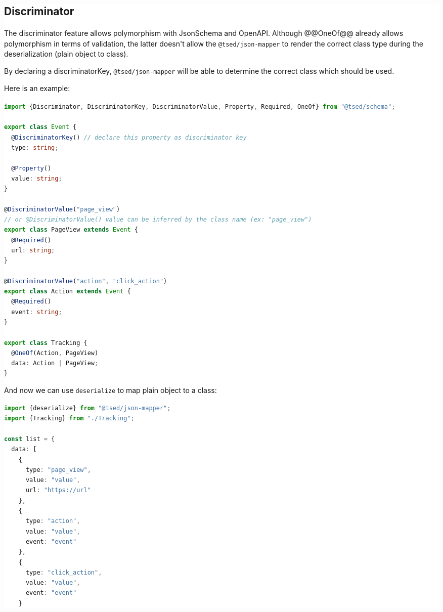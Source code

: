 ## Discriminator <Badge text="v7.8.0+" />

The discriminator feature allows polymorphism with JsonSchema and OpenAPI.
Although @@OneOf@@ already allows polymorphism in terms of validation, the latter doesn't allow the `@tsed/json-mapper` to render the correct class type during the deserialization (plain object to class).

By declaring a discriminatorKey, `@tsed/json-mapper` will be able to determine the correct class which should be used.

Here is an example:

```typescript
import {Discriminator, DiscriminatorKey, DiscriminatorValue, Property, Required, OneOf} from "@tsed/schema";

export class Event {
  @DiscriminatorKey() // declare this property as discriminator key
  type: string;

  @Property()
  value: string;
}

@DiscriminatorValue("page_view")
// or @DiscriminatorValue() value can be inferred by the class name (ex: "page_view")
export class PageView extends Event {
  @Required()
  url: string;
}

@DiscriminatorValue("action", "click_action")
export class Action extends Event {
  @Required()
  event: string;
}

export class Tracking {
  @OneOf(Action, PageView)
  data: Action | PageView;
}
```

And now we can use `deserialize` to map plain object to a class:

```typescript
import {deserialize} from "@tsed/json-mapper";
import {Tracking} from "./Tracking";

const list = {
  data: [
    {
      type: "page_view",
      value: "value",
      url: "https://url"
    },
    {
      type: "action",
      value: "value",
      event: "event"
    },
    {
      type: "click_action",
      value: "value",
      event: "event"
    }
```